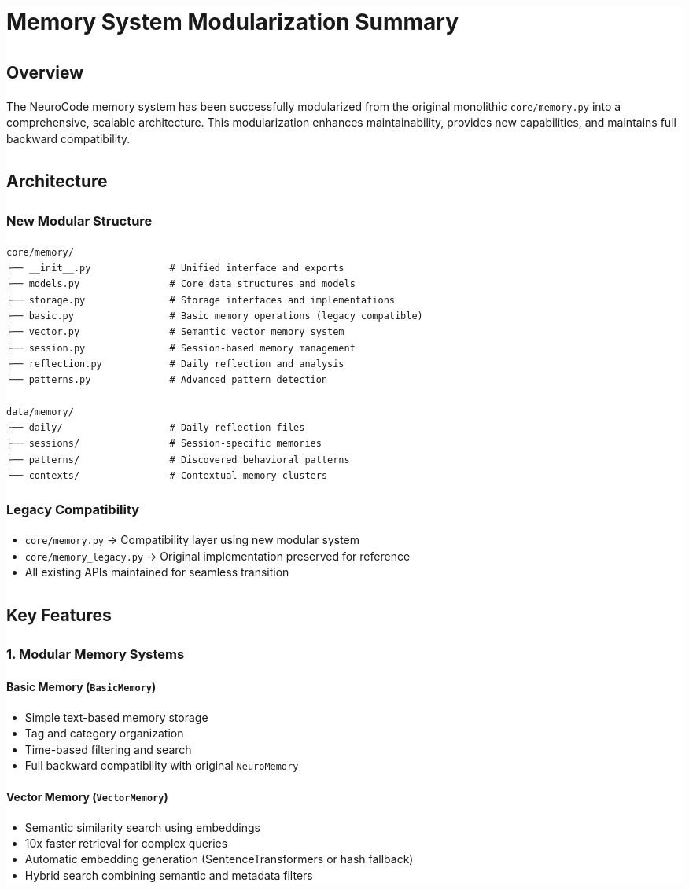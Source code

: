 # Memory System Modularization Summary

## Overview

The NeuroCode memory system has been successfully modularized from the original monolithic `core/memory.py` into a comprehensive, scalable architecture. This modularization enhances maintainability, provides new capabilities, and maintains full backward compatibility.

## Architecture

### New Modular Structure

```
core/memory/
├── __init__.py              # Unified interface and exports
├── models.py                # Core data structures and models
├── storage.py               # Storage interfaces and implementations
├── basic.py                 # Basic memory operations (legacy compatible)
├── vector.py                # Semantic vector memory system
├── session.py               # Session-based memory management
├── reflection.py            # Daily reflection and analysis
└── patterns.py              # Advanced pattern detection

data/memory/
├── daily/                   # Daily reflection files
├── sessions/                # Session-specific memories
├── patterns/                # Discovered behavioral patterns
└── contexts/                # Contextual memory clusters
```

### Legacy Compatibility

- `core/memory.py` → Compatibility layer using new modular system
- `core/memory_legacy.py` → Original implementation preserved for reference
- All existing APIs maintained for seamless transition

## Key Features

### 1. Modular Memory Systems

#### Basic Memory (`BasicMemory`)
- Simple text-based memory storage
- Tag and category organization
- Time-based filtering and search
- Full backward compatibility with original `NeuroMemory`

#### Vector Memory (`VectorMemory`)
- Semantic similarity search using embeddings
- 10x faster retrieval for complex queries
- Automatic embedding generation (SentenceTransformers or hash fallback)
- Hybrid search combining semantic and metadata filters
